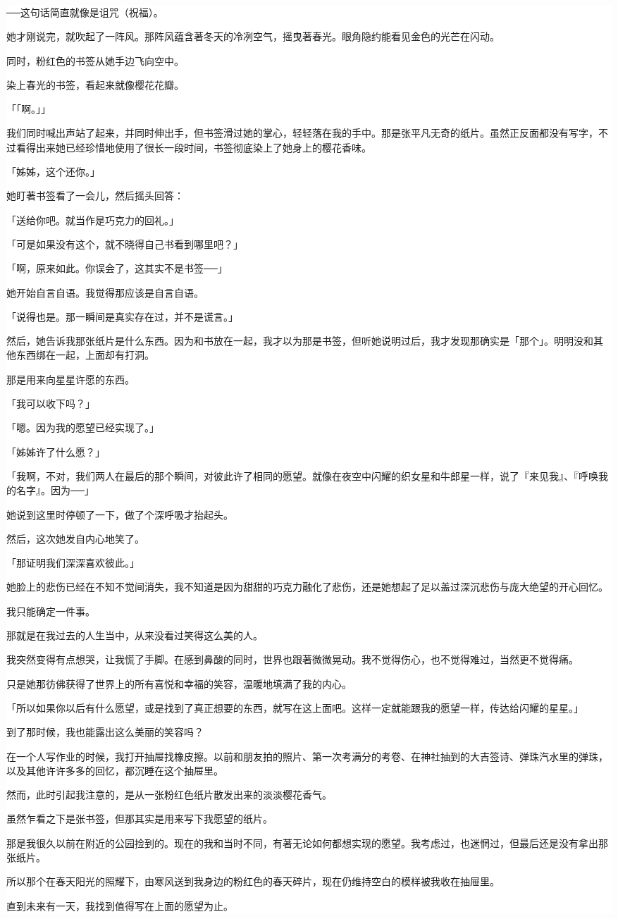 ──这句话简直就像是诅咒（祝福）。

她才刚说完，就吹起了一阵风。那阵风蕴含著冬天的冷冽空气，摇曳著春光。眼角隐约能看见金色的光芒在闪动。

同时，粉红色的书签从她手边飞向空中。

染上春光的书签，看起来就像樱花花瓣。

「「啊。」」

我们同时喊出声站了起来，并同时伸出手，但书签滑过她的掌心，轻轻落在我的手中。那是张平凡无奇的纸片。虽然正反面都没有写字，不过看得出来她已经珍惜地使用了很长一段时间，书签彻底染上了她身上的樱花香味。

「姊姊，这个还你。」

她盯著书签看了一会儿，然后摇头回答：

「送给你吧。就当作是巧克力的回礼。」

「可是如果没有这个，就不晓得自己书看到哪里吧？」

「啊，原来如此。你误会了，这其实不是书签──」

她开始自言自语。我觉得那应该是自言自语。

「说得也是。那一瞬间是真实存在过，并不是谎言。」

然后，她告诉我那张纸片是什么东西。因为和书放在一起，我才以为那是书签，但听她说明过后，我才发现那确实是「那个」。明明没和其他东西绑在一起，上面却有打洞。

那是用来向星星许愿的东西。

「我可以收下吗？」

「嗯。因为我的愿望已经实现了。」

「姊姊许了什么愿？」

「我啊，不对，我们两人在最后的那个瞬间，对彼此许了相同的愿望。就像在夜空中闪耀的织女星和牛郎星一样，说了『来见我』、『呼唤我的名字』。因为──」

她说到这里时停顿了一下，做了个深呼吸才抬起头。

然后，这次她发自内心地笑了。

「那证明我们深深喜欢彼此。」

她脸上的悲伤已经在不知不觉间消失，我不知道是因为甜甜的巧克力融化了悲伤，还是她想起了足以盖过深沉悲伤与庞大绝望的开心回忆。

我只能确定一件事。

那就是在我过去的人生当中，从来没看过笑得这么美的人。

我突然变得有点想哭，让我慌了手脚。在感到鼻酸的同时，世界也跟著微微晃动。我不觉得伤心，也不觉得难过，当然更不觉得痛。

只是她那彷佛获得了世界上的所有喜悦和幸福的笑容，温暖地填满了我的内心。

「所以如果你以后有什么愿望，或是找到了真正想要的东西，就写在这上面吧。这样一定就能跟我的愿望一样，传达给闪耀的星星。」

到了那时候，我也能露出这么美丽的笑容吗？

在一个人写作业的时候，我打开抽屉找橡皮擦。以前和朋友拍的照片、第一次考满分的考卷、在神社抽到的大吉签诗、弹珠汽水里的弹珠，以及其他许许多多的回忆，都沉睡在这个抽屉里。

然而，此时引起我注意的，是从一张粉红色纸片散发出来的淡淡樱花香气。

虽然乍看之下是张书签，但那其实是用来写下我愿望的纸片。

那是我很久以前在附近的公园捡到的。现在的我和当时不同，有著无论如何都想实现的愿望。我考虑过，也迷惘过，但最后还是没有拿出那张纸片。

所以那个在春天阳光的照耀下，由寒风送到我身边的粉红色的春天碎片，现在仍维持空白的模样被我收在抽屉里。

直到未来有一天，我找到值得写在上面的愿望为止。

